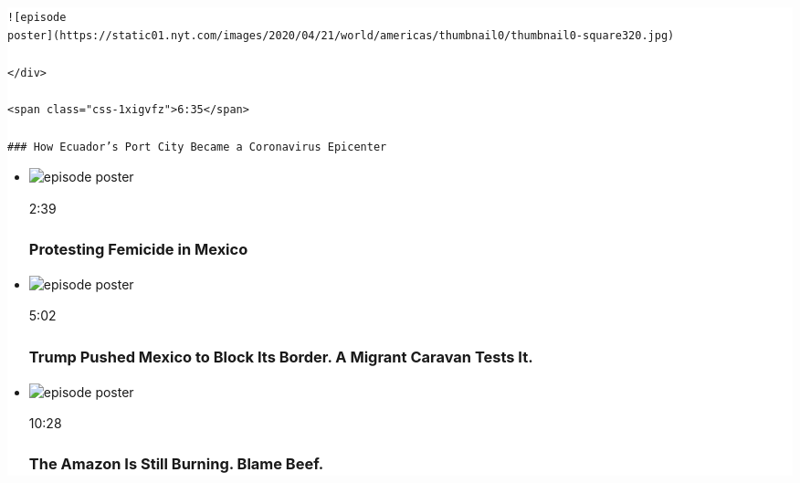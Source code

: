     ![episode
    poster](https://static01.nyt.com/images/2020/04/21/world/americas/thumbnail0/thumbnail0-square320.jpg)
    
    </div>
    
    <span class="css-1xigvfz">6:35</span>
    
    ### How Ecuador’s Port City Became a Coronavirus Epicenter

  - [](https://www.nytimes.com/video/world/americas/100000007023396/march-femicide-women-mexico.html?action=click&module=video-series-bar&region=header&pgtype=Article&playlistId=video/on-the-ground)
    
    <div class="css-1aetz0h">
    
    ![episode
    poster](https://static01.nyt.com/images/2020/03/11/world/11video/09mexico-square320.jpg)
    
    </div>
    
    <span class="css-1xigvfz">2:39</span>
    
    ### Protesting Femicide in Mexico

  - [](https://www.nytimes.com/video/world/americas/100000006930887/migrant-caravan-mexico.html?action=click&module=video-series-bar&region=header&pgtype=Article&playlistId=video/on-the-ground)
    
    <div class="css-1aetz0h">
    
    ![episode
    poster](https://static01.nyt.com/images/2020/01/24/world/americas/AFP_1O14DL-Toned/AFP_1O14DL-Toned-square320.jpg)
    
    </div>
    
    <span class="css-1xigvfz">5:02</span>
    
    ### Trump Pushed Mexico to Block Its Border. A Migrant Caravan Tests It.

  - [](https://www.nytimes.com/video/world/americas/100000006721982/amazon-rainforest-fires-burning.html?action=click&module=video-series-bar&region=header&pgtype=Article&playlistId=video/on-the-ground)
    
    <div class="css-1aetz0h">
    
    ![episode
    poster](https://static01.nyt.com/images/2019/10/06/world/americas/Brazil_McDonald_Moises_02/Brazil_McDonald_Moises_02-square320.jpg)
    
    </div>
    
    <span class="css-1xigvfz">10:28</span>
    
    ### The Amazon Is Still Burning. Blame Beef.
